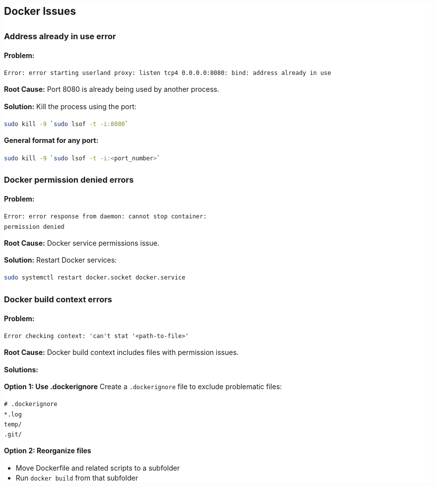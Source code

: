 
## Docker Issues

### Address already in use error

**Problem:**
```
Error: error starting userland proxy: listen tcp4 0.0.0.0:8080: bind: address already in use
```

**Root Cause:** Port 8080 is already being used by another process.

**Solution:** Kill the process using the port:
```bash
sudo kill -9 `sudo lsof -t -i:8080`
```

**General format for any port:**
```bash
sudo kill -9 `sudo lsof -t -i:<port_number>`
```

### Docker permission denied errors

**Problem:**
```
Error: error response from daemon: cannot stop container: 
permission denied
```

**Root Cause:** Docker service permissions issue.

**Solution:** Restart Docker services:
```bash
sudo systemctl restart docker.socket docker.service
```

### Docker build context errors

**Problem:**
```
Error checking context: 'can't stat '<path-to-file>'
```

**Root Cause:** Docker build context includes files with permission issues.

**Solutions:**

**Option 1: Use .dockerignore**
Create a `.dockerignore` file to exclude problematic files:
```
# .dockerignore
*.log
temp/
.git/
```

**Option 2: Reorganize files**
- Move Dockerfile and related scripts to a subfolder
- Run `docker build` from that subfolder

